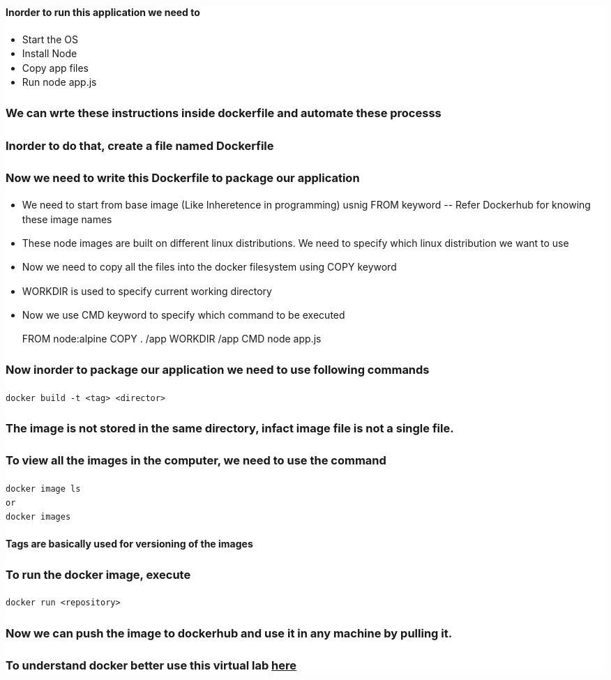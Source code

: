 #### Inorder to run this application we need to
- Start the OS
- Install Node
- Copy app files
- Run node app.js

### We can wrte these instructions inside dockerfile and automate these processs

### Inorder to do that, create a file named Dockerfile
### Now we need to write this Dockerfile to package our application
- We need to start from base image (Like Inheretence in programming) usnig FROM keyword -- Refer Dockerhub for knowing these image names 
- These node images are built on different linux distributions. We need to specify which linux distribution we want to use
- Now we need to copy all the files into the docker filesystem using COPY keyword
- WORKDIR is used to specify current working directory
- Now we use CMD keyword to specify which command to be executed

    FROM node:alpine
    COPY . /app
    WORKDIR /app
    CMD node app.js
    
### Now inorder to package our application we need to use following commands

    docker build -t <tag> <director>

### The image is not stored in the same directory, infact image file is not a single file.
### To view all the images in the computer, we need to use the command
    docker image ls
    or
    docker images
#### Tags are basically used for versioning of the images

### To run the docker image, execute
    docker run <repository>

### Now we can push the image to dockerhub and use it in any machine by pulling it.
### To understand docker better use this virtual lab [here](https://labs.play-with-docker.com/)

